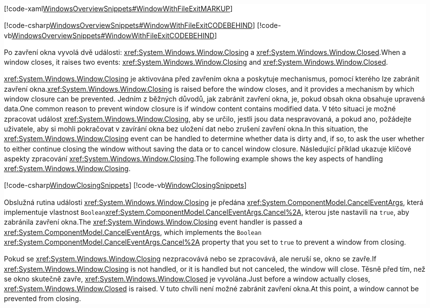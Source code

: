  [!code-xaml[WindowsOverviewSnippets#WindowWithFileExitMARKUP](~/samples/snippets/csharp/VS_Snippets_Wpf/WindowsOverviewSnippets/CSharp/WindowWithFileExit.xaml#windowwithfileexitmarkup)]  
  
 [!code-csharp[WindowsOverviewSnippets#WindowWithFileExitCODEBEHIND](~/samples/snippets/csharp/VS_Snippets_Wpf/WindowsOverviewSnippets/CSharp/WindowWithFileExit.xaml.cs#windowwithfileexitcodebehind)]
 [!code-vb[WindowsOverviewSnippets#WindowWithFileExitCODEBEHIND](~/samples/snippets/visualbasic/VS_Snippets_Wpf/WindowsOverviewSnippets/VisualBasic/WindowWithFileExit.xaml.vb#windowwithfileexitcodebehind)]  
  
 <span data-ttu-id="01a5d-225">Po zavření okna vyvolá dvě události: <xref:System.Windows.Window.Closing> a <xref:System.Windows.Window.Closed>.</span><span class="sxs-lookup"><span data-stu-id="01a5d-225">When a window closes, it raises two events: <xref:System.Windows.Window.Closing> and <xref:System.Windows.Window.Closed>.</span></span>  
  
 <span data-ttu-id="01a5d-226"><xref:System.Windows.Window.Closing> je aktivována před zavřením okna a poskytuje mechanismus, pomocí kterého lze zabránit zavření okna.</span><span class="sxs-lookup"><span data-stu-id="01a5d-226"><xref:System.Windows.Window.Closing> is raised before the window closes, and it provides a mechanism by which window closure can be prevented.</span></span> <span data-ttu-id="01a5d-227">Jedním z běžných důvodů, jak zabránit zavření okna, je, pokud obsah okna obsahuje upravená data.</span><span class="sxs-lookup"><span data-stu-id="01a5d-227">One common reason to prevent window closure is if window content contains modified data.</span></span> <span data-ttu-id="01a5d-228">V této situaci je možné zpracovat událost <xref:System.Windows.Window.Closing>, aby se určilo, jestli jsou data nespravovaná, a pokud ano, požádejte uživatele, aby si mohli pokračovat v zavírání okna bez uložení dat nebo zrušení zavření okna.</span><span class="sxs-lookup"><span data-stu-id="01a5d-228">In this situation, the <xref:System.Windows.Window.Closing> event can be handled to determine whether data is dirty and, if so, to ask the user whether to either continue closing the window without saving the data or to cancel window closure.</span></span> <span data-ttu-id="01a5d-229">Následující příklad ukazuje klíčové aspekty zpracování <xref:System.Windows.Window.Closing>.</span><span class="sxs-lookup"><span data-stu-id="01a5d-229">The following example shows the key aspects of handling <xref:System.Windows.Window.Closing>.</span></span>  
  
 [!code-csharp[WindowClosingSnippets](~/samples/snippets/csharp/VS_Snippets_Wpf/WindowClosingSnippets/CSharp/DataWindow.xaml.cs)]
 [!code-vb[WindowClosingSnippets](~/samples/snippets/visualbasic/VS_Snippets_Wpf/WindowClosingSnippets/visualbasic/datawindow.xaml.vb)]  

 <span data-ttu-id="01a5d-230">Obslužná rutina události <xref:System.Windows.Window.Closing> je předána <xref:System.ComponentModel.CancelEventArgs>, která implementuje vlastnost `Boolean`<xref:System.ComponentModel.CancelEventArgs.Cancel%2A>, kterou jste nastavili na `true`, aby zabránila zavření okna.</span><span class="sxs-lookup"><span data-stu-id="01a5d-230">The <xref:System.Windows.Window.Closing> event handler is passed a <xref:System.ComponentModel.CancelEventArgs>, which implements the `Boolean`<xref:System.ComponentModel.CancelEventArgs.Cancel%2A> property that you set to `true` to prevent a window from closing.</span></span>  
  
 <span data-ttu-id="01a5d-231">Pokud se <xref:System.Windows.Window.Closing> nezpracovává nebo se zpracovává, ale neruší se, okno se zavře.</span><span class="sxs-lookup"><span data-stu-id="01a5d-231">If <xref:System.Windows.Window.Closing> is not handled, or it is handled but not canceled, the window will close.</span></span> <span data-ttu-id="01a5d-232">Těsně před tím, než se okno skutečně zavře, <xref:System.Windows.Window.Closed> je vyvolána.</span><span class="sxs-lookup"><span data-stu-id="01a5d-232">Just before a window actually closes, <xref:System.Windows.Window.Closed> is raised.</span></span> <span data-ttu-id="01a5d-233">V tuto chvíli není možné zabránit zavření okna.</span><span class="sxs-lookup"><span data-stu-id="01a5d-233">At this point, a window cannot be prevented from closing.</span></span>  
  